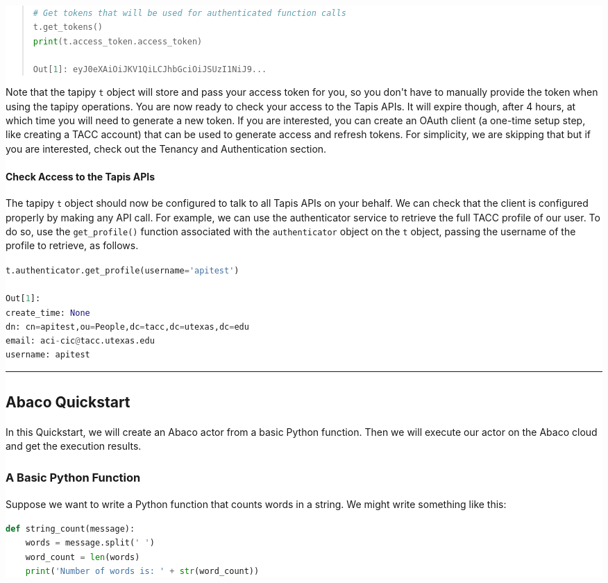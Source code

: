 > ``` python
> # Get tokens that will be used for authenticated function calls
> t.get_tokens()
> print(t.access_token.access_token)
>
> Out[1]: eyJ0eXAiOiJKV1QiLCJhbGciOiJSUzI1NiJ9...
> ```

Note that the tapipy `t` object will store and pass your access token
for you, so you don\'t have to manually provide the token when using the
tapipy operations. You are now ready to check your access to the Tapis
APIs. It will expire though, after 4 hours, at which time you will need
to generate a new token. If you are interested, you can create an OAuth
client (a one-time setup step, like creating a TACC account) that can be
used to generate access and refresh tokens. For simplicity, we are
skipping that but if you are interested, check out the Tenancy and
Authentication section.

#### Check Access to the Tapis APIs

The tapipy `t` object should now be configured to talk to all Tapis APIs
on your behalf. We can check that the client is configured properly by
making any API call. For example, we can use the authenticator service
to retrieve the full TACC profile of our user. To do so, use the
`get_profile()` function associated with the `authenticator` object on
the `t` object, passing the username of the profile to retrieve, as
follows.

``` python
t.authenticator.get_profile(username='apitest')

Out[1]:
create_time: None
dn: cn=apitest,ou=People,dc=tacc,dc=utexas,dc=edu
email: aci-cic@tacc.utexas.edu
username: apitest
```

------------------------------------------------------------------------

## Abaco Quickstart

In this Quickstart, we will create an Abaco actor from a basic Python
function. Then we will execute our actor on the Abaco cloud and get the
execution results.

### A Basic Python Function

Suppose we want to write a Python function that counts words in a
string. We might write something like this:

``` python
def string_count(message):
    words = message.split(' ')
    word_count = len(words)
    print('Number of words is: ' + str(word_count))
```
